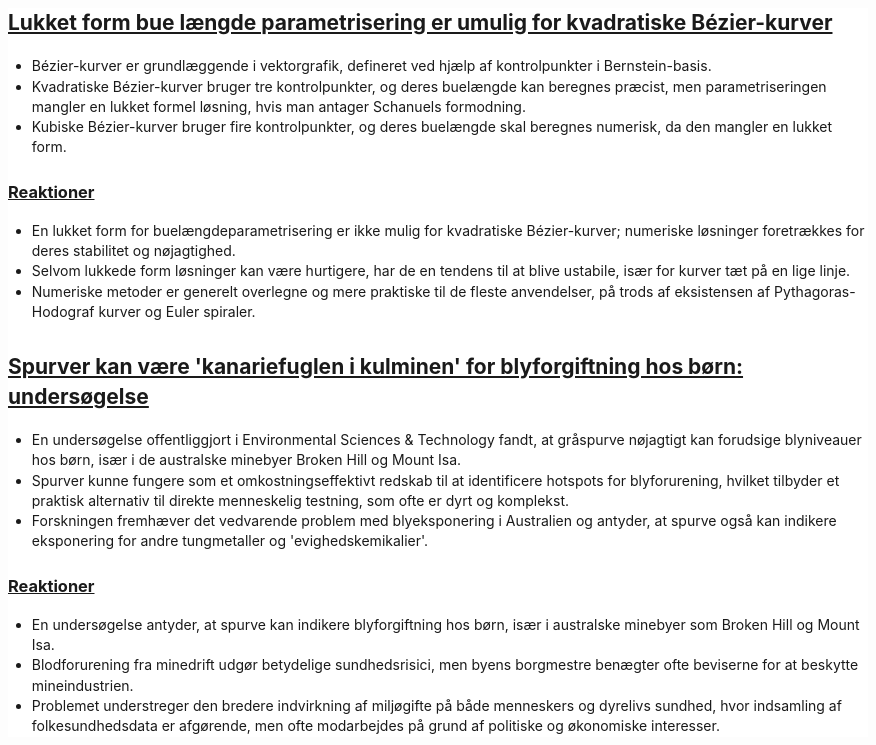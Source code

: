 ## [Lukket form bue længde parametrisering er umulig for kvadratiske Bézier-kurver](https://ninjakoa.la/curly_curves/posts/quadratic_bezier_arc_length_parametrization/)

- Bézier-kurver er grundlæggende i vektorgrafik, defineret ved hjælp af kontrolpunkter i Bernstein-basis.
- Kvadratiske Bézier-kurver bruger tre kontrolpunkter, og deres buelængde kan beregnes præcist, men parametriseringen mangler en lukket formel løsning, hvis man antager Schanuels formodning.
- Kubiske Bézier-kurver bruger fire kontrolpunkter, og deres buelængde skal beregnes numerisk, da den mangler en lukket form.

### [Reaktioner](https://news.ycombinator.com/item?id=40991075)

- En lukket form for buelængdeparametrisering er ikke mulig for kvadratiske Bézier-kurver; numeriske løsninger foretrækkes for deres stabilitet og nøjagtighed.
- Selvom lukkede form løsninger kan være hurtigere, har de en tendens til at blive ustabile, især for kurver tæt på en lige linje.
- Numeriske metoder er generelt overlegne og mere praktiske til de fleste anvendelser, på trods af eksistensen af Pythagoras-Hodograf kurver og Euler spiraler.

## [Spurver kan være 'kanariefuglen i kulminen' for blyforgiftning hos børn: undersøgelse](https://www.abc.net.au/news/science/2024-07-18/sparrows-lead-poisoning-children-blood-levels-health-mining/104075894)

- En undersøgelse offentliggjort i Environmental Sciences & Technology fandt, at gråspurve nøjagtigt kan forudsige blyniveauer hos børn, især i de australske minebyer Broken Hill og Mount Isa.
- Spurver kunne fungere som et omkostningseffektivt redskab til at identificere hotspots for blyforurening, hvilket tilbyder et praktisk alternativ til direkte menneskelig testning, som ofte er dyrt og komplekst.
- Forskningen fremhæver det vedvarende problem med blyeksponering i Australien og antyder, at spurve også kan indikere eksponering for andre tungmetaller og 'evighedskemikalier'.

### [Reaktioner](https://news.ycombinator.com/item?id=40995527)

- En undersøgelse antyder, at spurve kan indikere blyforgiftning hos børn, især i australske minebyer som Broken Hill og Mount Isa.
- Blodforurening fra minedrift udgør betydelige sundhedsrisici, men byens borgmestre benægter ofte beviserne for at beskytte mineindustrien.
- Problemet understreger den bredere indvirkning af miljøgifte på både menneskers og dyrelivs sundhed, hvor indsamling af folkesundhedsdata er afgørende, men ofte modarbejdes på grund af politiske og økonomiske interesser.

<head>
  <meta property="og:title" content="Min datter (7 år gammel) brugte HTML til at lave en hjemmeside" />
  <meta property="og:type" content="website" />
  <meta property="og:image" content="https://og.cho.sh/api/og/?title=Min%20datter%20(7%20%C3%A5r%20gammel)%20brugte%20HTML%20til%20at%20lave%20en%20hjemmeside&subheading=torsdag%20den%2018.%20juli%202024%3A%20Resum%C3%A9%20af%20Hacker%20News" />
</head>
